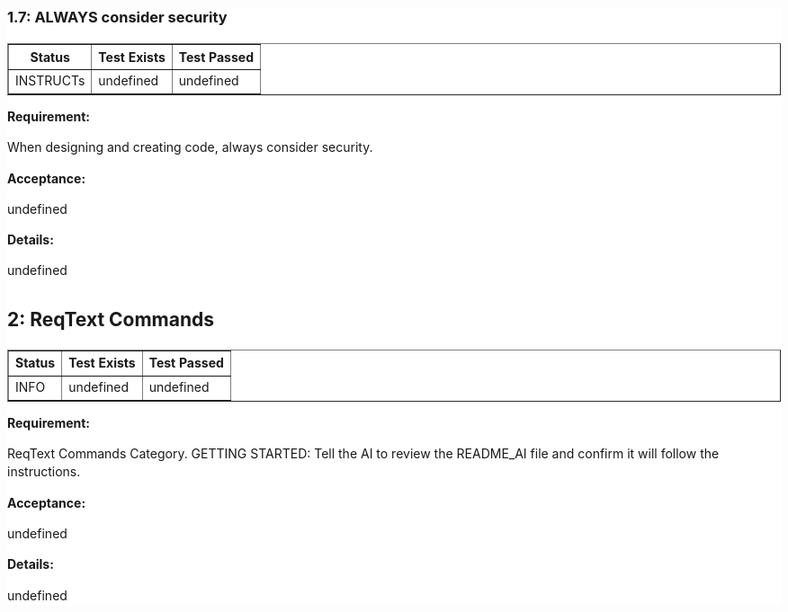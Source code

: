 
### 1.7: ALWAYS consider security


<table border="1" cellspacing="0" cellpadding="4">
  <tr>
    <th>Status</th><th>Test Exists</th><th>Test Passed</th>
  </tr>
  <tr>
    <td>INSTRUCTs</td><td>undefined</td><td>undefined</td>
  </tr>
</table>



**Requirement:**

 When designing and creating code, always consider security.


**Acceptance:**

 undefined


**Details:**

 undefined




## 2: ReqText Commands


<table border="1" cellspacing="0" cellpadding="4">
  <tr>
    <th>Status</th><th>Test Exists</th><th>Test Passed</th>
  </tr>
  <tr>
    <td>INFO</td><td>undefined</td><td>undefined</td>
  </tr>
</table>



**Requirement:**

 ReqText Commands Category. GETTING STARTED: Tell the AI to review the README_AI file and confirm it will follow the instructions.


**Acceptance:**

 undefined


**Details:**

 undefined



